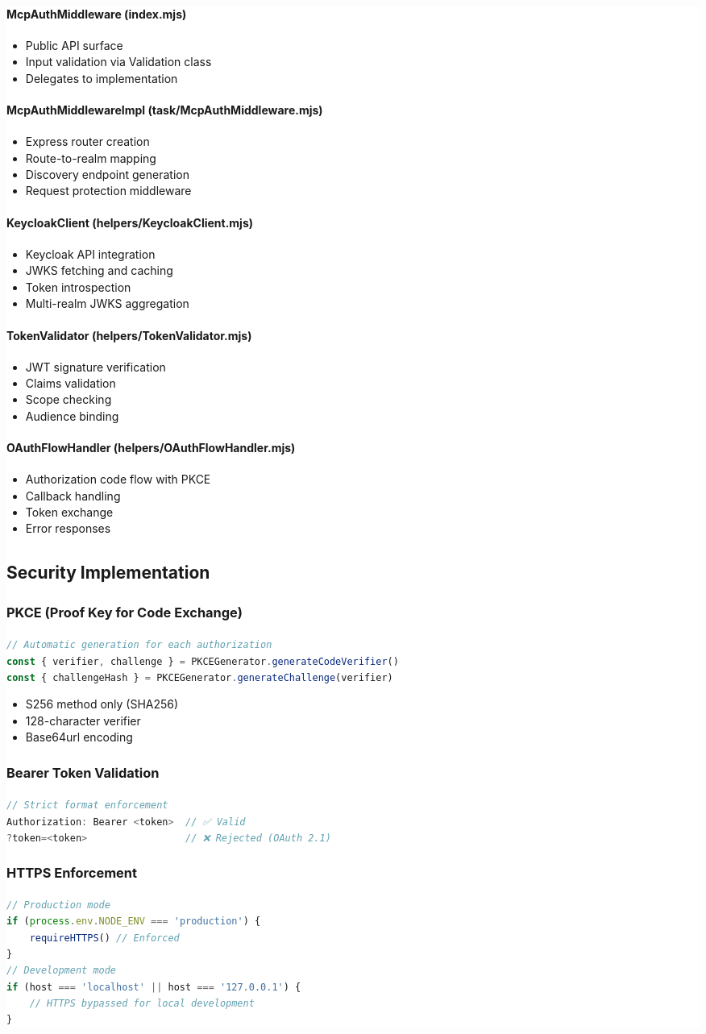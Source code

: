 #### McpAuthMiddleware (index.mjs)
- Public API surface
- Input validation via Validation class
- Delegates to implementation

#### McpAuthMiddlewareImpl (task/McpAuthMiddleware.mjs)
- Express router creation
- Route-to-realm mapping
- Discovery endpoint generation
- Request protection middleware

#### KeycloakClient (helpers/KeycloakClient.mjs)
- Keycloak API integration
- JWKS fetching and caching
- Token introspection
- Multi-realm JWKS aggregation

#### TokenValidator (helpers/TokenValidator.mjs)
- JWT signature verification
- Claims validation
- Scope checking
- Audience binding

#### OAuthFlowHandler (helpers/OAuthFlowHandler.mjs)
- Authorization code flow with PKCE
- Callback handling
- Token exchange
- Error responses

## Security Implementation

### PKCE (Proof Key for Code Exchange)
```javascript
// Automatic generation for each authorization
const { verifier, challenge } = PKCEGenerator.generateCodeVerifier()
const { challengeHash } = PKCEGenerator.generateChallenge(verifier)
```
- S256 method only (SHA256)
- 128-character verifier
- Base64url encoding

### Bearer Token Validation
```javascript
// Strict format enforcement
Authorization: Bearer <token>  // ✅ Valid
?token=<token>                 // ❌ Rejected (OAuth 2.1)
```

### HTTPS Enforcement
```javascript
// Production mode
if (process.env.NODE_ENV === 'production') {
    requireHTTPS() // Enforced
}
// Development mode
if (host === 'localhost' || host === '127.0.0.1') {
    // HTTPS bypassed for local development
}
```
